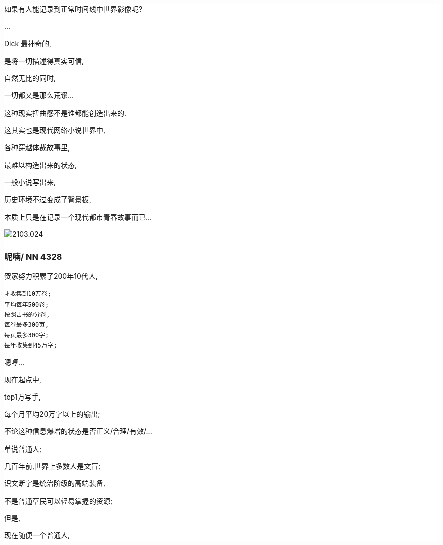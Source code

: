 如果有人能记录到正常时间线中世界影像呢?

...

Dick 最神奇的,

是将一切描述得真实可信,

自然无比的同时,

一切都又是那么荒谬...

这种现实扭曲感不是谁都能创造出来的.

这其实也是现代网络小说世界中,

各种穿越体裁故事里,

最难以构造出来的状态,

一般小说写出来,

历史环境不过变成了背景板,

本质上只是在记录一个现代都市青春故事而已...


![2103.024](https://ipic.zoomquiet.top/2022-07-10-zq42-today-card-2103.024.jpeg)

### 呢喃/ NN​ 4328
贺家努力积累了200年10代人,

    才收集到10万卷;
    平均每年500卷;
    按照古书的分卷,
    每卷最多300页,
    每页最多300字;
    每年收集到45万字;

嗯哼...

现在起点中,

top1万写手,

每个月平均20万字以上的输出;

不论这种信息爆增的状态是否正义/合理/有效/...



单说普通人;

几百年前,世界上多数人是文盲;

识文断字是统治阶级的高端装备,

不是普通草民可以轻易掌握的资源;

但是,

现在随便一个普通人,
